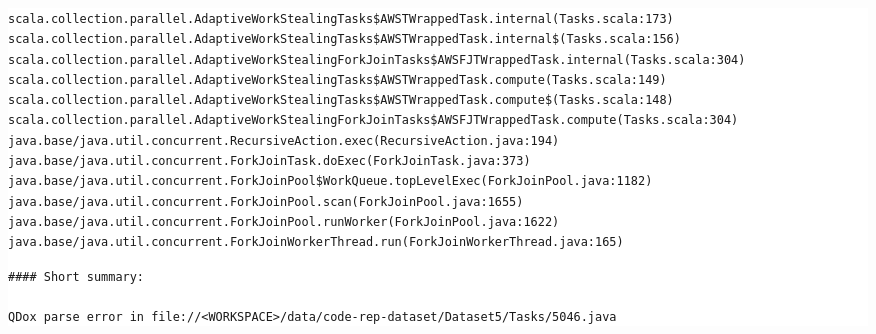 	scala.collection.parallel.AdaptiveWorkStealingTasks$AWSTWrappedTask.internal(Tasks.scala:173)
	scala.collection.parallel.AdaptiveWorkStealingTasks$AWSTWrappedTask.internal$(Tasks.scala:156)
	scala.collection.parallel.AdaptiveWorkStealingForkJoinTasks$AWSFJTWrappedTask.internal(Tasks.scala:304)
	scala.collection.parallel.AdaptiveWorkStealingTasks$AWSTWrappedTask.compute(Tasks.scala:149)
	scala.collection.parallel.AdaptiveWorkStealingTasks$AWSTWrappedTask.compute$(Tasks.scala:148)
	scala.collection.parallel.AdaptiveWorkStealingForkJoinTasks$AWSFJTWrappedTask.compute(Tasks.scala:304)
	java.base/java.util.concurrent.RecursiveAction.exec(RecursiveAction.java:194)
	java.base/java.util.concurrent.ForkJoinTask.doExec(ForkJoinTask.java:373)
	java.base/java.util.concurrent.ForkJoinPool$WorkQueue.topLevelExec(ForkJoinPool.java:1182)
	java.base/java.util.concurrent.ForkJoinPool.scan(ForkJoinPool.java:1655)
	java.base/java.util.concurrent.ForkJoinPool.runWorker(ForkJoinPool.java:1622)
	java.base/java.util.concurrent.ForkJoinWorkerThread.run(ForkJoinWorkerThread.java:165)
```
#### Short summary: 

QDox parse error in file://<WORKSPACE>/data/code-rep-dataset/Dataset5/Tasks/5046.java